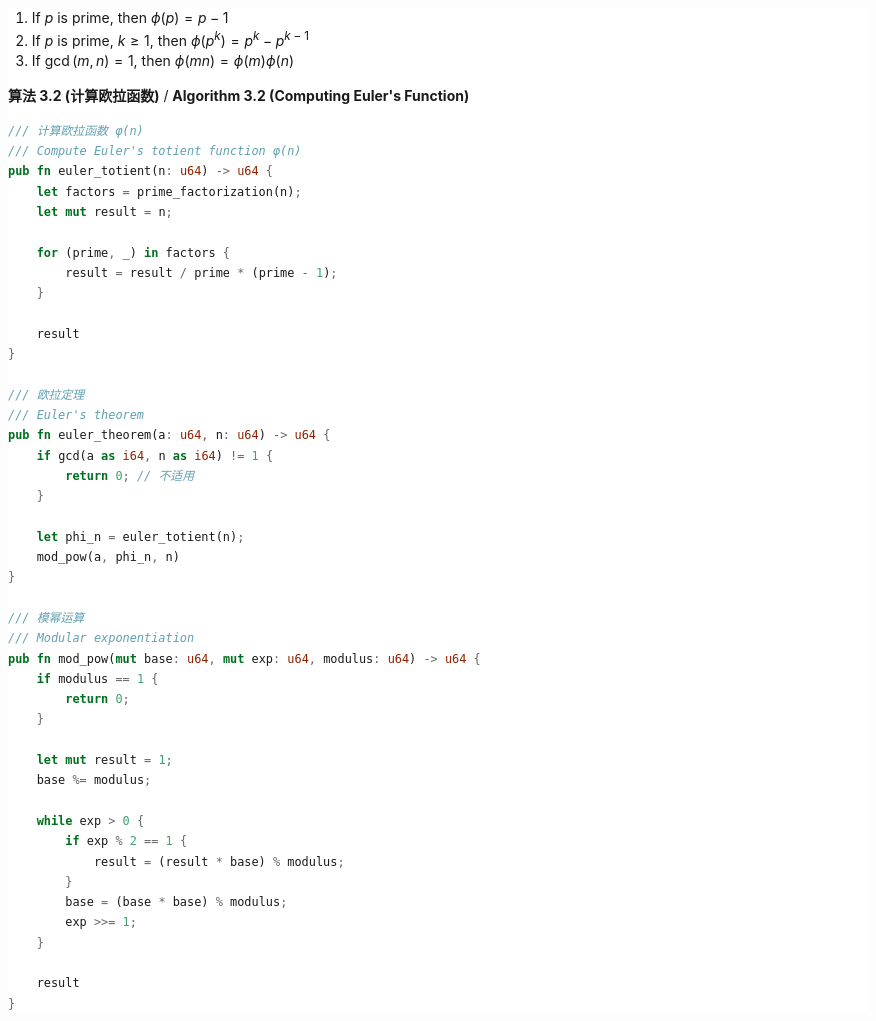    1. If $p$ is prime, then $\phi(p) = p - 1$
   2. If $p$ is prime, $k \geq 1$, then $\phi(p^k) = p^k - p^{k-1}$
   3. If $\gcd(m, n) = 1$, then $\phi(mn) = \phi(m)\phi(n)$

**算法 3.2 (计算欧拉函数)** / **Algorithm 3.2 (Computing Euler's Function)**

```rust
/// 计算欧拉函数 φ(n)
/// Compute Euler's totient function φ(n)
pub fn euler_totient(n: u64) -> u64 {
    let factors = prime_factorization(n);
    let mut result = n;
    
    for (prime, _) in factors {
        result = result / prime * (prime - 1);
    }
    
    result
}

/// 欧拉定理
/// Euler's theorem
pub fn euler_theorem(a: u64, n: u64) -> u64 {
    if gcd(a as i64, n as i64) != 1 {
        return 0; // 不适用
    }
    
    let phi_n = euler_totient(n);
    mod_pow(a, phi_n, n)
}

/// 模幂运算
/// Modular exponentiation
pub fn mod_pow(mut base: u64, mut exp: u64, modulus: u64) -> u64 {
    if modulus == 1 {
        return 0;
    }
    
    let mut result = 1;
    base %= modulus;
    
    while exp > 0 {
        if exp % 2 == 1 {
            result = (result * base) % modulus;
        }
        base = (base * base) % modulus;
        exp >>= 1;
    }
    
    result
}
```
